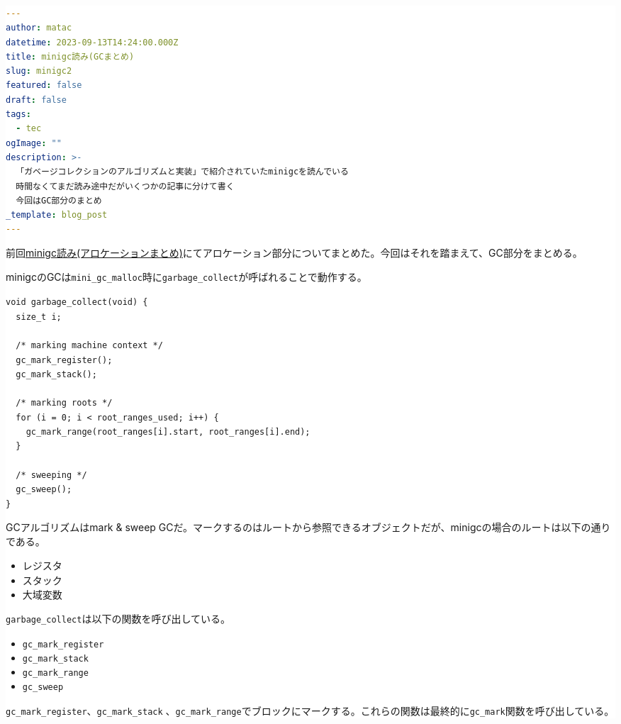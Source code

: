 ```yaml
---
author: matac
datetime: 2023-09-13T14:24:00.000Z
title: minigc読み(GCまとめ)
slug: minigc2
featured: false
draft: false
tags:
  - tec
ogImage: ""
description: >-
  「ガベージコレクションのアルゴリズムと実装」で紹介されていたminigcを読んでいる
  時間なくてまだ読み途中だがいくつかの記事に分けて書く
  今回はGC部分のまとめ
_template: blog_post
---
```


前回[minigc読み(アロケーションまとめ)](/posts/minigc1)にてアロケーション部分についてまとめた。今回はそれを踏まえて、GC部分をまとめる。

minigcのGCは`mini_gc_malloc`時に`garbage_collect`が呼ばれることで動作する。

```
void garbage_collect(void) {
  size_t i;

  /* marking machine context */
  gc_mark_register();
  gc_mark_stack();

  /* marking roots */
  for (i = 0; i < root_ranges_used; i++) {
    gc_mark_range(root_ranges[i].start, root_ranges[i].end);
  }

  /* sweeping */
  gc_sweep();
}
```
GCアルゴリズムはmark & sweep GCだ。マークするのはルートから参照できるオブジェクトだが、minigcの場合のルートは以下の通りである。

- レジスタ
- スタック
- 大域変数

`garbage_collect`は以下の関数を呼び出している。

- `gc_mark_register`
- `gc_mark_stack`
- `gc_mark_range`
- `gc_sweep`

`gc_mark_register`、`gc_mark_stack`
、`gc_mark_range`でブロックにマークする。これらの関数は最終的に`gc_mark`関数を呼び出している。
